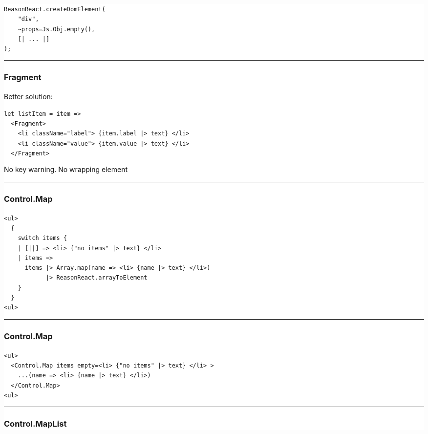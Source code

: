 ```
ReasonReact.createDomElement(
    "div",
    ~props=Js.Obj.empty(),
    [| ... |]
);
```

---

### Fragment

Better solution:

```
let listItem = item =>
  <Fragment>
    <li className="label"> {item.label |> text} </li>
    <li className="value"> {item.value |> text} </li>
  </Fragment>
```

No key warning. No wrapping element

***

### Control.Map

```
<ul>
  {
    switch items {
    | [||] => <li> {"no items" |> text} </li>
    | items => 
      items |> Array.map(name => <li> {name |> text} </li>)
            |> ReasonReact.arrayToElement
    }  
  }
<ul>
```

---
### Control.Map

```
<ul>
  <Control.Map items empty=<li> {"no items" |> text} </li> >
    ...(name => <li> {name |> text} </li>)
  </Control.Map>
<ul>
```

---

### Control.MapList

